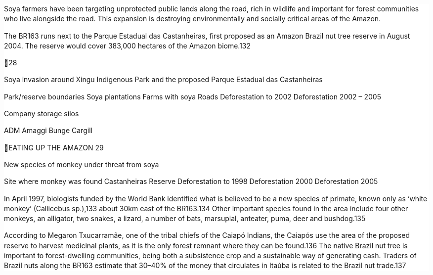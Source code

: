 Soya farmers have been targeting unprotected public lands along
the road, rich in wildlife and important for forest communities who
live alongside the road. This expansion is destroying environmentally
and socially critical areas of the Amazon.

The BR163 runs next to the Parque Estadual das Castanheiras, first
proposed as an Amazon Brazil nut tree reserve in August 2004. The
reserve would cover 383,000 hectares of the Amazon biome.132

28

Soya invasion around Xingu Indigenous
Park and the proposed Parque Estadual
das Castanheiras

 Park/reserve boundaries
 Soya plantations
  Farms with soya
  Roads
 Deforestation to 2002
 Deforestation 2002 – 2005

Company storage silos

 ADM
 Amaggi
 Bunge
 Cargill

EATING UP
THE AMAZON 29

New species of monkey
under threat from soya

  Site where monkey
was found
  Castanheiras Reserve
 Deforestation to 1998
 Deforestation 2000
 Deforestation 2005

In April 1997, biologists funded by the World Bank identified what
is believed to be a new species of primate, known only as ‘white
monkey’ (Callicebus sp.),133 about 30km east of the BR163.134
Other important species found in the area include four other
monkeys, an alligator, two snakes, a lizard, a number of bats,
marsupial, anteater, puma, deer and bushdog.135

According to Megaron Txucarramãe, one of the tribal
chiefs of the Caiapó Indians, the Caiapós use the area of the
proposed reserve to harvest medicinal plants, as it is the only
forest remnant where they can be found.136 The native Brazil
nut tree is important to forest-dwelling communities, being
both a subsistence crop and a sustainable way of generating
cash. Traders of Brazil nuts along the BR163 estimate that
30–40% of the money that circulates in Itaúba is related to
the Brazil nut trade.137
